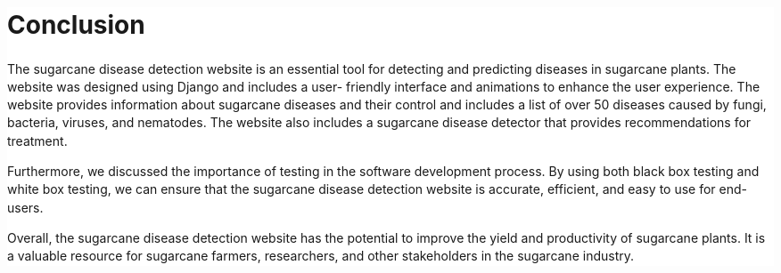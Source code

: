 



# Conclusion
The sugarcane disease detection website is an essential tool for detecting and
predicting diseases in sugarcane plants. The website was designed using Django and includes a user-
friendly interface and animations to enhance the user experience. The website provides information
about sugarcane diseases and their control and includes a list of over 50 diseases caused by fungi,
bacteria, viruses, and nematodes. The website also includes a sugarcane disease detector that
provides recommendations for treatment.

Furthermore, we discussed the importance of testing in the software development process. By using
both black box testing and white box testing, we can ensure that the sugarcane disease detection
website is accurate, efficient, and easy to use for end-users.

Overall, the sugarcane disease detection website has the potential to improve the yield and
productivity of sugarcane plants. It is a valuable resource for sugarcane farmers, researchers, and
other stakeholders in the sugarcane industry.


